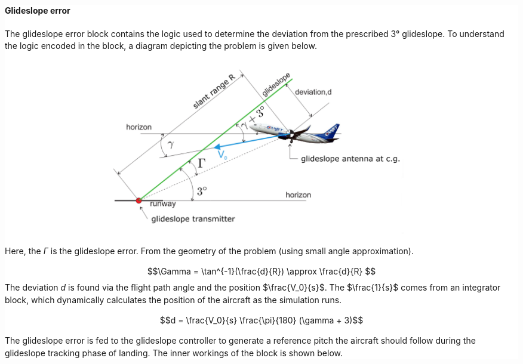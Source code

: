 #### Glideslope error

The glideslope error block contains the logic used to determine the deviation from the prescribed 3° glideslope. To understand the logic encoded in the block, a diagram depicting the problem is given below.

<div align="center">
	<img src="figures/GS_Diagram.png" alt="Glideslope diagram" width="500">
</div>

Here, the $\Gamma$ is the glideslope error. From the geometry of the problem (using small angle approximation).

$$\Gamma = \tan^{-1}(\frac{d}{R}) \approx \frac{d}{R} $$
The deviation $d$ is found via the flight path angle and the position $\frac{V_0}{s}$. The $\frac{1}{s}$ comes from an integrator block, which dynamically calculates the position of the aircraft as the simulation runs.

$$d = \frac{V_0}{s} \frac{\pi}{180} (\gamma + 3)$$

The glideslope error is fed to the glideslope controller to generate a reference pitch the aircraft should follow during the glideslope tracking phase of landing. The inner workings of the block is shown below.

<div align="center">